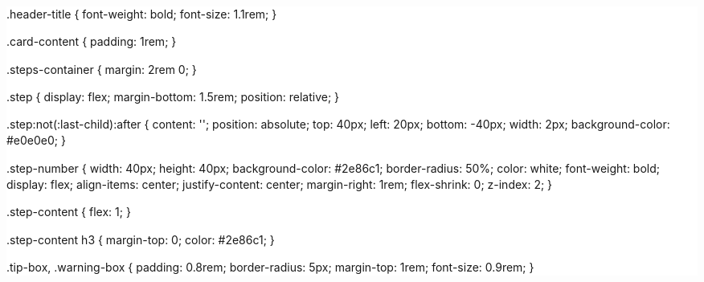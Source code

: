 .header-title {
  font-weight: bold;
  font-size: 1.1rem;
}

.card-content {
  padding: 1rem;
}

.steps-container {
  margin: 2rem 0;
}

.step {
  display: flex;
  margin-bottom: 1.5rem;
  position: relative;
}

.step:not(:last-child):after {
  content: '';
  position: absolute;
  top: 40px;
  left: 20px;
  bottom: -40px;
  width: 2px;
  background-color: #e0e0e0;
}

.step-number {
  width: 40px;
  height: 40px;
  background-color: #2e86c1;
  border-radius: 50%;
  color: white;
  font-weight: bold;
  display: flex;
  align-items: center;
  justify-content: center;
  margin-right: 1rem;
  flex-shrink: 0;
  z-index: 2;
}

.step-content {
  flex: 1;
}

.step-content h3 {
  margin-top: 0;
  color: #2e86c1;
}

.tip-box, .warning-box {
  padding: 0.8rem;
  border-radius: 5px;
  margin-top: 1rem;
  font-size: 0.9rem;
}
